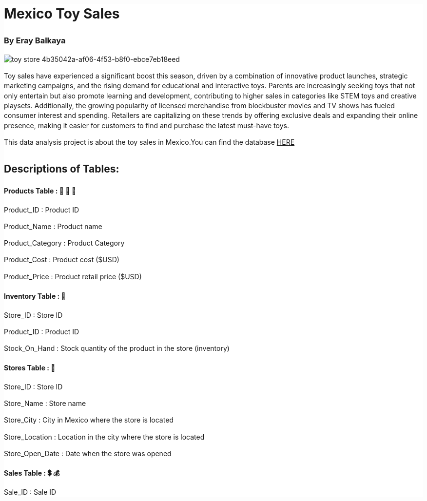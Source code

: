 # Mexico Toy Sales
### By Eray Balkaya
![toy store 4b35042a-af06-4f53-b8f0-ebce7eb18eed](https://github.com/ErayBalkaya/Sql_Projects/assets/159141102/435aeebc-36f6-4703-bb01-b56fce3cfb32)

Toy sales have experienced a significant boost this season, driven by a combination of innovative product launches, strategic marketing campaigns, and the rising demand for educational and interactive toys. Parents 
are increasingly seeking toys that not only entertain but also promote learning and development, contributing to higher sales in categories like STEM toys and creative playsets. Additionally, the growing popularity 
of licensed merchandise from blockbuster movies and TV shows has fueled consumer interest and spending. Retailers are capitalizing on these trends by offering exclusive deals and expanding their online presence,
making it easier for customers to find and purchase the latest must-have toys.

This data analysis project is about the toy sales in Mexico.You can find the database [HERE](https://www.mavenanalytics.io/data-playground?page=8&pageSize=5)

## Descriptions of Tables: 

#### Products Table : 🧸 🔫 🤖                                                      

Product_ID : Product ID

Product_Name :	Product name

Product_Category :	Product Category

Product_Cost :	Product cost ($USD)

Product_Price :	Product retail price ($USD)

#### Inventory Table : 🔢

Store_ID : Store ID

Product_ID :	Product ID

Stock_On_Hand :	Stock quantity of the product in the store (inventory)

#### Stores Table : 🏪

Store_ID :	Store ID

Store_Name :	Store name

Store_City :	City in Mexico where the store is located

Store_Location :	Location in the city where the store is located

Store_Open_Date	: Date when the store was opened

#### Sales Table : 💲 💰

Sale_ID :	Sale ID
